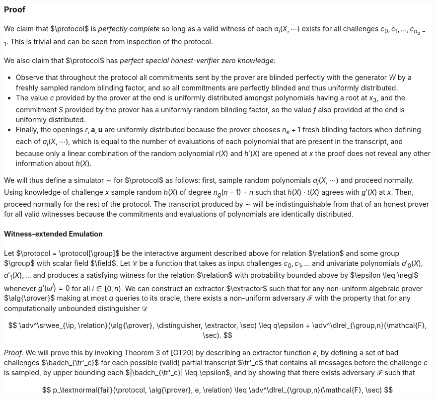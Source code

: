 ### Proof

We claim that $\protocol$ is _perfectly complete_ so long as a valid witness of each $a_i(X, \cdots)$ exists for all challenges $c_0, c_1, ..., c_{n_a - 1}$. This is trivial and can be seen from inspection of the protocol.

We also claim that $\protocol$ has _perfect special honest-verifier zero knowledge_:

- Observe that throughout the protocol all commitments sent by the prover are blinded perfectly with the generator $W$ by a freshly sampled random blinding factor, and so all commitments are perfectly blinded and thus uniformly distributed.
- The value $c$ provided by the prover at the end is uniformly distributed amongst polynomials having a root at $x_3$, and the commitment $S$ provided by the prover has a uniformly random blinding factor, so the value $f$ also provided at the end is uniformly distributed.
- Finally, the openings $r, \mathbf{a}, \mathbf{u}$ are uniformly distributed because the prover chooses $n_e + 1$ fresh blinding factors when defining each of $a_i(X, \cdots)$, which is equal to the number of evaluations of each polynomial that are present in the transcript, and because only a linear combination of the random polynomial $r(X)$ and $h'(X)$ are opened at $x$ the proof does not reveal any other information about $h(X)$.

We will thus define a simulator $\sim$ for $\protocol$ as follows: first, sample random polynomials $a_i(X, \cdots)$ and proceed normally. Using knowledge of challenge $x$ sample random $h(X)$ of degree $n_g(n - 1) - n$ such that $h(X) \cdot t(X)$ agrees with $g'(X)$ at $x$. Then, proceed normally for the rest of the protocol. The transcript produced by $\sim$ will be indistinguishable from that of an honest prover for all valid witnesses because the commitments and evaluations of polynomials are identically distributed.

#### Witness-extended Emulation

Let $\protocol = \protocol[\group]$ be the interactive argument described above for relation $\relation$ and some group $\group$ with scalar field $\field$. Let $\mathcal{C}$ be a function that takes as input challenges $c_0, c_1, ...$ and univariate polynomials $a'_0(X), a'_1(X), ...$ and produces a satisfying witness for the relation $\relation$ with probability bounded above by $\epsilon \leq \negl$ whenever $g'(\omega^i) = 0$ for all $i \in [0, n)$. We can construct an extractor $\extractor$ such that for any non-uniform algebraic prover $\alg{\prover}$ making at most $q$ queries to its oracle, there exists a non-uniform adversary $\mathcal{F}$ with the property that for any computationally unbounded distinguisher $\mathcal{D}$

$$
\adv^\srwee_{\ip, \relation}(\alg{\prover}, \distinguisher, \extractor, \sec) \leq q\epsilon + \adv^\dlrel_{\group,n}(\mathcal{F}, \sec).
$$

_Proof._ We will prove this by invoking Theorem 3 of [[GT20]](https://eprint.iacr.org/2020/1351) by describing an extractor function $e$, by defining a set of bad challenges $\badch_{\tr'_c}$ for each possible (valid) partial transcript $\tr'_c$ that contains all messages before the challenge $c$ is sampled, by upper bounding each $|\badch_{\tr'_c}| \leq \epsilon$, and by showing that there exists adversary $\mathcal{F}$ such that

$$
p_\textnormal{fail}(\protocol, \alg{\prover}, e, \relation) \leq \adv^\dlrel_{\group,n}(\mathcal{F}, \sec)
$$

